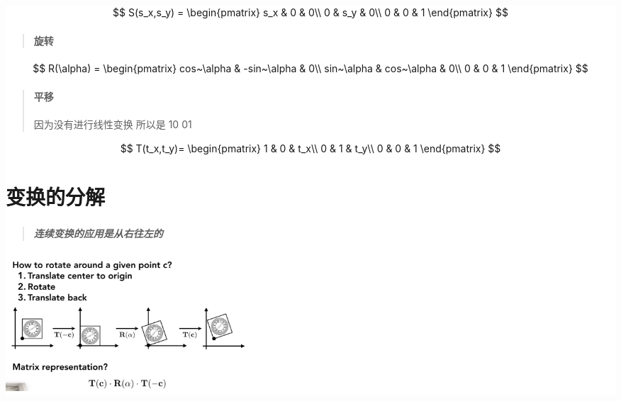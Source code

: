 $$
S(s_x,s_y) = \begin{pmatrix}
s_x & 0 & 0\\
0 & s_y & 0\\
0 & 0 & 1
\end{pmatrix}
$$



> #### 旋转

$$
R(\alpha) = \begin{pmatrix}
cos~\alpha & -sin~\alpha & 0\\
sin~\alpha & cos~\alpha & 0\\
0 & 0 & 1
\end{pmatrix}
$$



> #### 平移
>
> 因为没有进行线性变换 所以是 10 01

$$
T(t_x,t_y)=
\begin{pmatrix}
1 & 0 & t_x\\
0 & 1 & t_y\\
0 & 0 & 1
\end{pmatrix}
$$



# 变换的分解

> ##### 连续变换的应用是从右往左的

<img src="./txximg/8变换的分解.png" alt="8变换的分解" style="zoom:33%;" />

